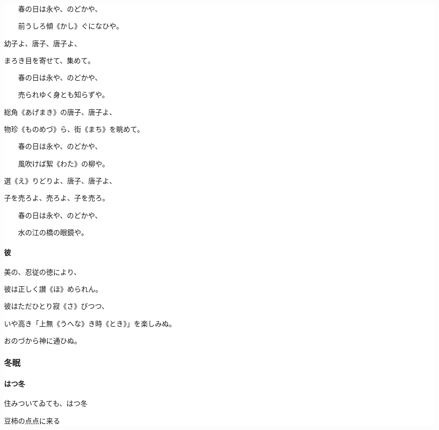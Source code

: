 　　春の日は永や、のどかや、

　　前うしろ傾《かし》ぐになひや。



幼子よ、唐子、唐子よ、

まろき目を寄せて、集めて。

　　春の日は永や、のどかや、

　　売られゆく身とも知らずや。



総角《あげまき》の唐子、唐子よ、

物珍《ものめづ》ら、街《まち》を眺めて。

　　春の日は永や、のどかや、

　　風吹けば絮《わた》の柳や。



選《え》りどりよ、唐子、唐子よ、

子を売ろよ、売ろよ、子を売ろ。

　　春の日は永や、のどかや、

　　水の江の橋の眼鏡や。



#### 彼




美の、忍従の徳により、

彼は正しく讃《ほ》められん。

彼はただひとり寂《さ》びつつ、

いや高き「上無《うへな》き時《とき》」を楽しみぬ。

おのづから神に通ひぬ。





### 冬眠






#### はつ冬




住みついてゐても、はつ冬

豆柿の点点に来る

